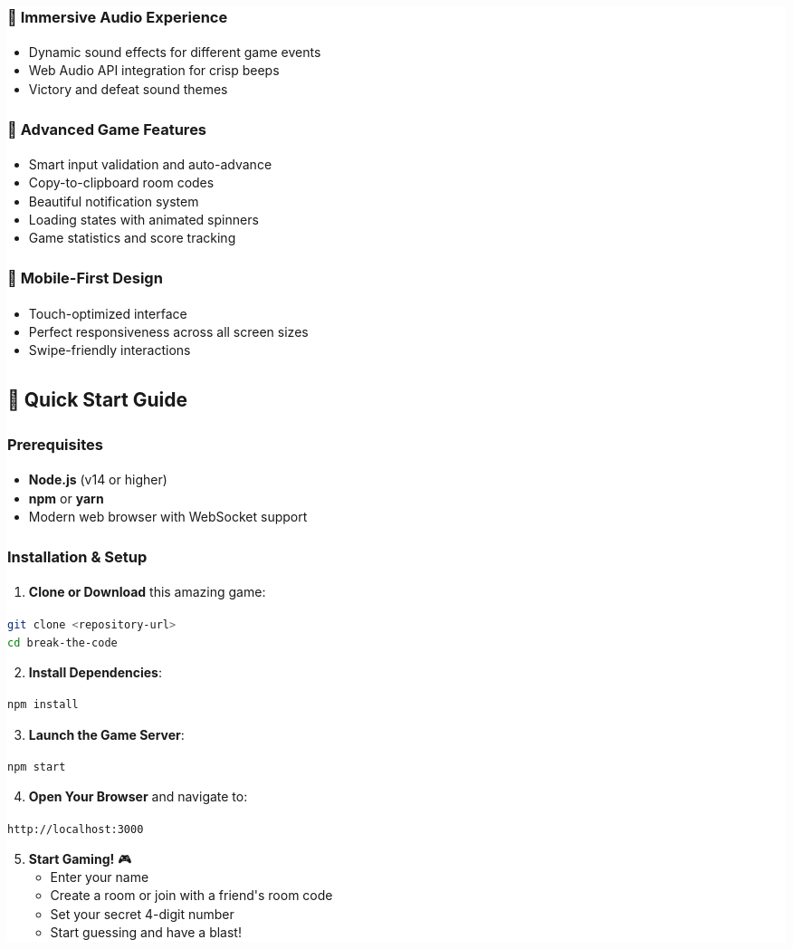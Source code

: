 ### 🎵 **Immersive Audio Experience**
- Dynamic sound effects for different game events
- Web Audio API integration for crisp beeps
- Victory and defeat sound themes

### 🧠 **Advanced Game Features**
- Smart input validation and auto-advance
- Copy-to-clipboard room codes
- Beautiful notification system
- Loading states with animated spinners
- Game statistics and score tracking

### 📱 **Mobile-First Design**
- Touch-optimized interface
- Perfect responsiveness across all screen sizes
- Swipe-friendly interactions

## 🚀 Quick Start Guide

### Prerequisites
- **Node.js** (v14 or higher)
- **npm** or **yarn**
- Modern web browser with WebSocket support

### Installation & Setup

1. **Clone or Download** this amazing game:
```bash
git clone <repository-url>
cd break-the-code
```

2. **Install Dependencies**:
```bash
npm install
```

3. **Launch the Game Server**:
```bash
npm start
```

4. **Open Your Browser** and navigate to:
```
http://localhost:3000
```

5. **Start Gaming!** 🎮
   - Enter your name
   - Create a room or join with a friend's room code
   - Set your secret 4-digit number
   - Start guessing and have a blast!
